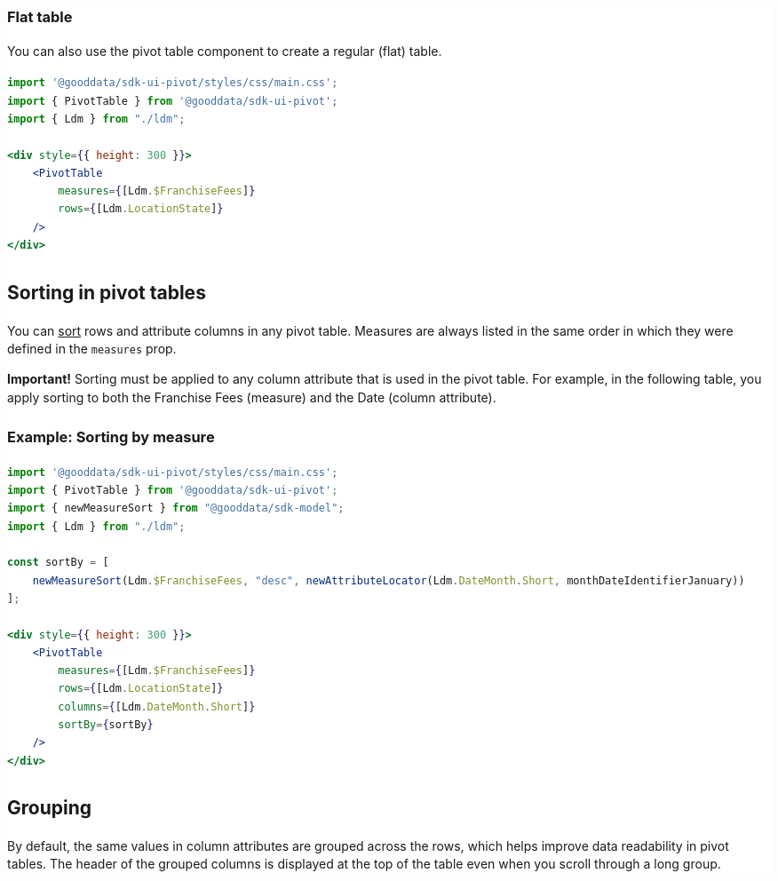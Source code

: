 ### Flat table

You can also use the pivot table component to create a regular (flat) table.

```jsx
import '@gooddata/sdk-ui-pivot/styles/css/main.css';
import { PivotTable } from '@gooddata/sdk-ui-pivot';
import { Ldm } from "./ldm";

<div style={{ height: 300 }}>
    <PivotTable
        measures={[Ldm.$FranchiseFees]}
        rows={[Ldm.LocationState]}
    />
</div>
```

## Sorting in pivot tables

You can [sort](50_custom__result.md#sorting) rows and attribute columns in any pivot table. Measures are always listed in the same order in which they were defined in the ```measures``` prop.

**Important!** Sorting must be applied to any column attribute that is used in the pivot table. For example, in the following table, you apply sorting to both the Franchise Fees (measure) and the Date (column attribute).

### Example: Sorting by measure

```jsx
import '@gooddata/sdk-ui-pivot/styles/css/main.css';
import { PivotTable } from '@gooddata/sdk-ui-pivot';
import { newMeasureSort } from "@gooddata/sdk-model";
import { Ldm } from "./ldm";

const sortBy = [
    newMeasureSort(Ldm.$FranchiseFees, "desc", newAttributeLocator(Ldm.DateMonth.Short, monthDateIdentifierJanuary))
];

<div style={{ height: 300 }}>
    <PivotTable
        measures={[Ldm.$FranchiseFees]}
        rows={[Ldm.LocationState]}
        columns={[Ldm.DateMonth.Short]}
        sortBy={sortBy}
    />
</div>
```

## Grouping

By default, the same values in column attributes are grouped across the rows, which helps improve data readability in pivot tables. The header of the grouped columns is displayed at the top of the table even when you scroll through a long group.
